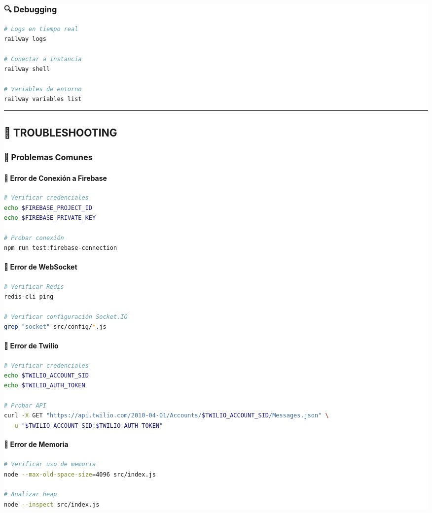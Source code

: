 ### 🔍 Debugging
```bash
# Logs en tiempo real
railway logs

# Conectar a instancia
railway shell

# Variables de entorno
railway variables list
```

---

## 🚨 TROUBLESHOOTING

### 🔧 Problemas Comunes

#### 🚨 Error de Conexión a Firebase
```bash
# Verificar credenciales
echo $FIREBASE_PROJECT_ID
echo $FIREBASE_PRIVATE_KEY

# Probar conexión
npm run test:firebase-connection
```

#### 🚨 Error de WebSocket
```bash
# Verificar Redis
redis-cli ping

# Verificar configuración Socket.IO
grep "socket" src/config/*.js
```

#### 🚨 Error de Twilio
```bash
# Verificar credenciales
echo $TWILIO_ACCOUNT_SID
echo $TWILIO_AUTH_TOKEN

# Probar API
curl -X GET "https://api.twilio.com/2010-04-01/Accounts/$TWILIO_ACCOUNT_SID/Messages.json" \
  -u "$TWILIO_ACCOUNT_SID:$TWILIO_AUTH_TOKEN"
```

#### 🚨 Error de Memoria
```bash
# Verificar uso de memoria
node --max-old-space-size=4096 src/index.js

# Analizar heap
node --inspect src/index.js
```
